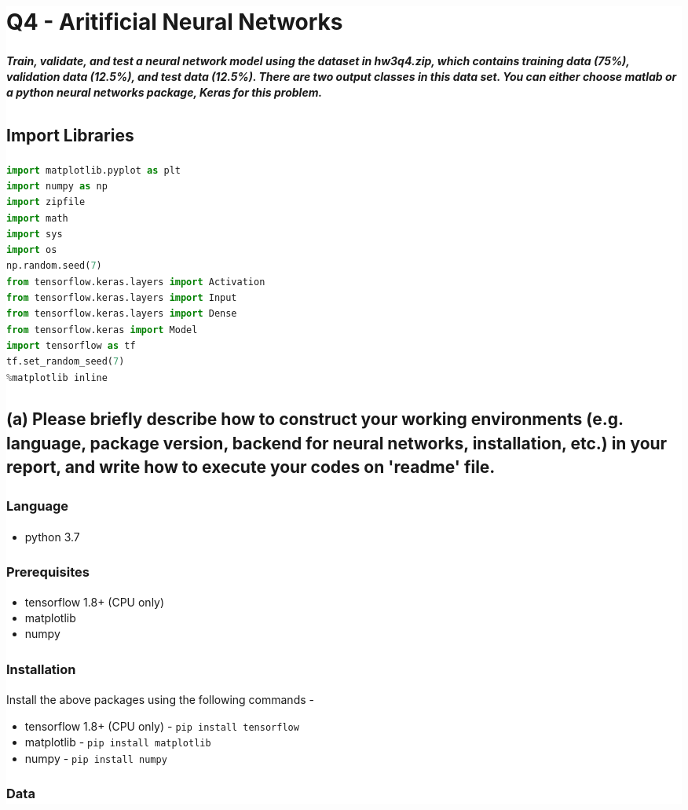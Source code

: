 
# Q4 - Aritificial Neural Networks

***Train, validate, and test a neural network model using the dataset in hw3q4.zip, which contains training data (75%), validation data (12.5%), and test data (12.5%). There are two output classes in this data set. You can either choose matlab or a python neural networks package, Keras for this problem.***

## Import Libraries


```python
import matplotlib.pyplot as plt
import numpy as np
import zipfile
import math
import sys
import os
np.random.seed(7)
from tensorflow.keras.layers import Activation
from tensorflow.keras.layers import Input
from tensorflow.keras.layers import Dense
from tensorflow.keras import Model
import tensorflow as tf
tf.set_random_seed(7)
%matplotlib inline
```



## (a) Please briefly describe how to construct your working environments (e.g. language, package version, backend for neural networks, installation, etc.) in your report, and write how to execute your codes on 'readme' file.

### Language
- python 3.7

### Prerequisites

- tensorflow 1.8+ (CPU only)
- matplotlib
- numpy

### Installation
Install the above packages using the following commands - 

- tensorflow 1.8+ (CPU only) - `pip install tensorflow`
- matplotlib - `pip install matplotlib`
- numpy - `pip install numpy`

### Data
